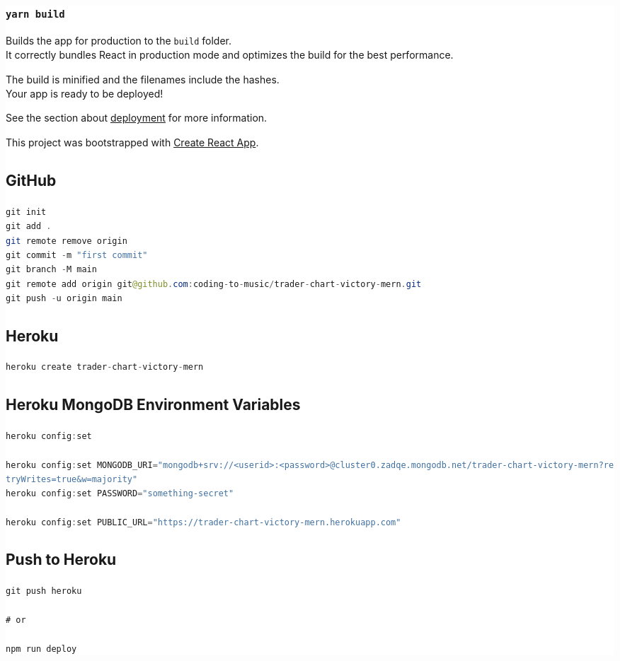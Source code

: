 ### `yarn build`

Builds the app for production to the `build` folder.<br />
It correctly bundles React in production mode and optimizes the build for the best performance.

The build is minified and the filenames include the hashes.<br />
Your app is ready to be deployed!

See the section about [deployment](https://facebook.github.io/create-react-app/docs/deployment) for more information.

This project was bootstrapped with [Create React App](https://github.com/facebook/create-react-app).

## GitHub

```java
git init
git add .
git remote remove origin
git commit -m "first commit"
git branch -M main
git remote add origin git@github.com:coding-to-music/trader-chart-victory-mern.git
git push -u origin main
```

## Heroku

```java
heroku create trader-chart-victory-mern
```

## Heroku MongoDB Environment Variables

```java
heroku config:set

heroku config:set MONGODB_URI="mongodb+srv://<userid>:<password>@cluster0.zadqe.mongodb.net/trader-chart-victory-mern?retryWrites=true&w=majority"
heroku config:set PASSWORD="something-secret"

heroku config:set PUBLIC_URL="https://trader-chart-victory-mern.herokuapp.com"
```

## Push to Heroku

```java
git push heroku

# or

npm run deploy
```
